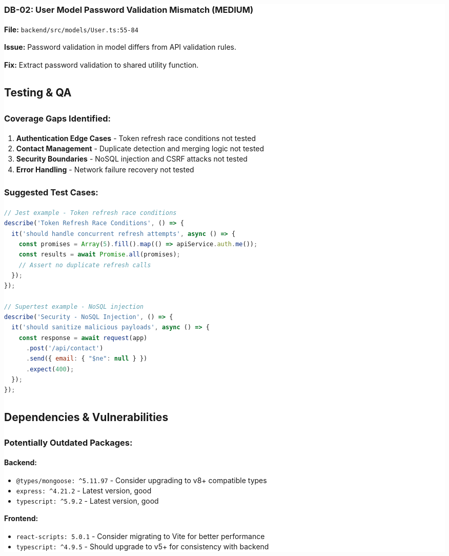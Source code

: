 ### DB-02: User Model Password Validation Mismatch (MEDIUM)
**File:** `backend/src/models/User.ts:55-84`

**Issue:** Password validation in model differs from API validation rules.

**Fix:** Extract password validation to shared utility function.

## Testing & QA

### Coverage Gaps Identified:

1. **Authentication Edge Cases** - Token refresh race conditions not tested
2. **Contact Management** - Duplicate detection and merging logic not tested  
3. **Security Boundaries** - NoSQL injection and CSRF attacks not tested
4. **Error Handling** - Network failure recovery not tested

### Suggested Test Cases:

```javascript
// Jest example - Token refresh race conditions
describe('Token Refresh Race Conditions', () => {
  it('should handle concurrent refresh attempts', async () => {
    const promises = Array(5).fill().map(() => apiService.auth.me());
    const results = await Promise.all(promises);
    // Assert no duplicate refresh calls
  });
});

// Supertest example - NoSQL injection
describe('Security - NoSQL Injection', () => {
  it('should sanitize malicious payloads', async () => {
    const response = await request(app)
      .post('/api/contact')
      .send({ email: { "$ne": null } })
      .expect(400);
  });
});
```

## Dependencies & Vulnerabilities

### Potentially Outdated Packages:

**Backend:**
- `@types/mongoose: ^5.11.97` - Consider upgrading to v8+ compatible types
- `express: ^4.21.2` - Latest version, good
- `typescript: ^5.9.2` - Latest version, good

**Frontend:**  
- `react-scripts: 5.0.1` - Consider migrating to Vite for better performance
- `typescript: ^4.9.5` - Should upgrade to v5+ for consistency with backend
